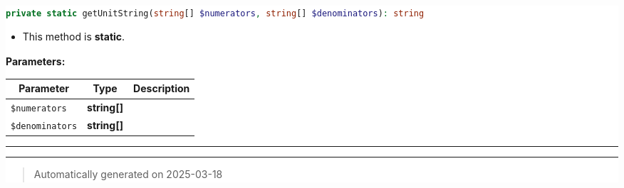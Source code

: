 ```php
private static getUnitString(string[] $numerators, string[] $denominators): string
```



* This method is **static**.




**Parameters:**

| Parameter | Type | Description |
|-----------|------|-------------|
| `$numerators` | **string[]** |  |
| `$denominators` | **string[]** |  |





***


***
> Automatically generated on 2025-03-18
